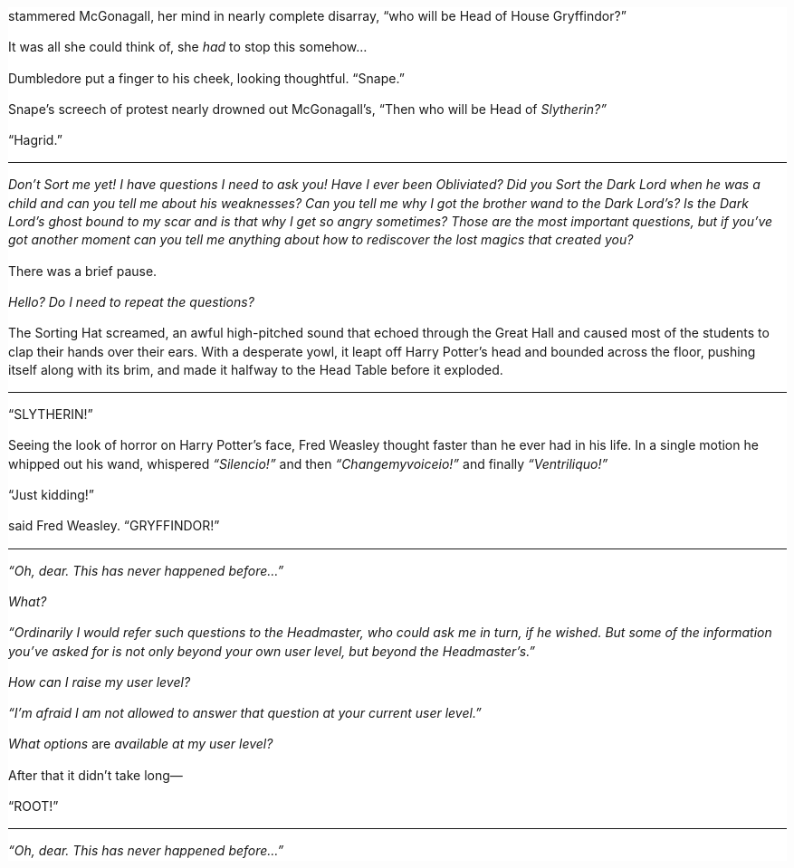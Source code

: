 stammered McGonagall, her mind in nearly complete disarray, “who will be Head of House Gryffindor?” 

It was all she could think of, she *had* to stop this somehow…

Dumbledore put a finger to his cheek, looking thoughtful. “Snape.”

Snape’s screech of protest nearly drowned out McGonagall’s, “Then who will be Head of *Slytherin?”*

“Hagrid.”

* * * * *

*Don’t Sort me yet! I have questions I need to ask you! Have I ever been Obliviated? Did you Sort the Dark Lord when he was a child and can you tell me about his weaknesses? Can you tell me why I got the brother wand to the Dark Lord’s? Is the Dark Lord’s ghost bound to my scar and is that why I get so angry sometimes? Those are the most important questions, but if you’ve got another moment can you tell me anything about how to rediscover the lost magics that created you?*

There was a brief pause.

*Hello? Do I need to repeat the questions?*

The Sorting Hat screamed, an awful high-pitched sound that echoed through the Great Hall and caused most of the students to clap their hands over their ears. With a desperate yowl, it leapt off Harry Potter’s head and bounded across the floor, pushing itself along with its brim, and made it halfway to the Head Table before it exploded.

* * * * *

“SLYTHERIN!”

Seeing the look of horror on Harry Potter’s face, Fred Weasley thought faster than he ever had in his life. In a single motion he whipped out his wand, whispered *“Silencio!”* and then *“Changemyvoiceio!”* and finally *“Ventriliquo!”*

“Just kidding!” 

said Fred Weasley. “GRYFFINDOR!”

* * * * *

*“Oh, dear. This has never happened before…”*

*What?*

*“Ordinarily I would refer such questions to the Headmaster, who could ask me in turn, if he wished. But some of the information you’ve asked for is not only beyond your own user level, but beyond the Headmaster’s.”*

*How can I raise my user level?*

*“I’m afraid I am not allowed to answer that question at your current user level.”*

*What options* are *available at my user level?*

After that it didn’t take long—

“ROOT!”

* * * * *

*“Oh, dear. This has never happened before…”*
